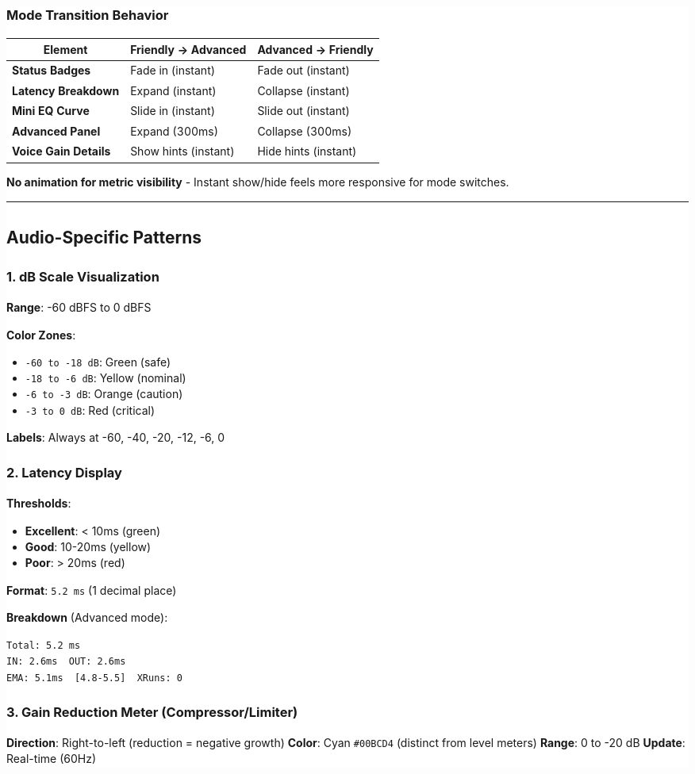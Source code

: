 ### Mode Transition Behavior

| Element | Friendly → Advanced | Advanced → Friendly |
|---------|-------------------|-------------------|
| **Status Badges** | Fade in (instant) | Fade out (instant) |
| **Latency Breakdown** | Expand (instant) | Collapse (instant) |
| **Mini EQ Curve** | Slide in (instant) | Slide out (instant) |
| **Advanced Panel** | Expand (300ms) | Collapse (300ms) |
| **Voice Gain Details** | Show hints (instant) | Hide hints (instant) |

**No animation for metric visibility** - Instant show/hide feels more responsive for mode switches.

---

## Audio-Specific Patterns

### 1. **dB Scale Visualization**

**Range**: -60 dBFS to 0 dBFS

**Color Zones**:
- `-60 to -18 dB`: Green (safe)
- `-18 to -6 dB`: Yellow (nominal)
- `-6 to -3 dB`: Orange (caution)
- `-3 to 0 dB`: Red (critical)

**Labels**: Always at -60, -40, -20, -12, -6, 0

### 2. **Latency Display**

**Thresholds**:
- **Excellent**: < 10ms (green)
- **Good**: 10-20ms (yellow)
- **Poor**: > 20ms (red)

**Format**: `5.2 ms` (1 decimal place)

**Breakdown** (Advanced mode):
```
Total: 5.2 ms
IN: 2.6ms  OUT: 2.6ms
EMA: 5.1ms  [4.8-5.5]  XRuns: 0
```

### 3. **Gain Reduction Meter** (Compressor/Limiter)

**Direction**: Right-to-left (reduction = negative growth)
**Color**: Cyan `#00BCD4` (distinct from level meters)
**Range**: 0 to -20 dB
**Update**: Real-time (60Hz)
